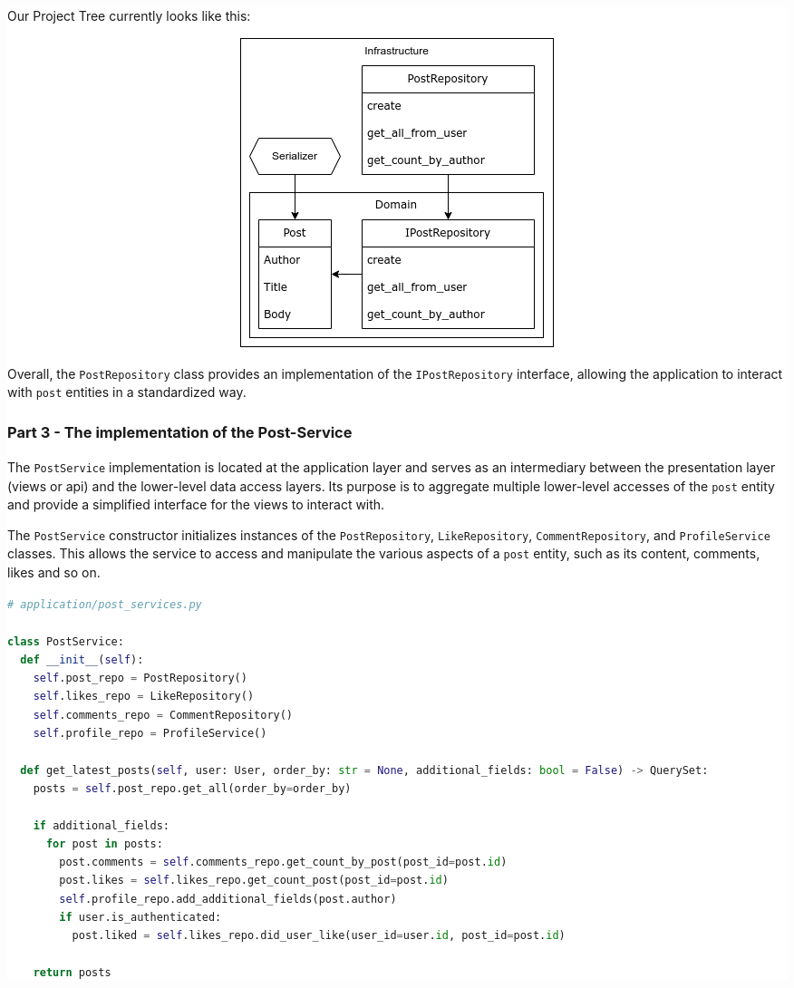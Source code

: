 Our Project Tree currently looks like this:

<div style="text-align:center">
  <img src="../infrastucture.png" alt="Infrastructure Layer"/>
</div>

Overall, the `PostRepository` class provides an implementation of the `IPostRepository` interface, allowing the
application to interact with `post` entities in a standardized way.

### Part 3 - The implementation of the Post-Service

The `PostService` implementation is located at the application layer and serves as an intermediary between the
presentation layer (views or api) and the lower-level data access layers. Its purpose is to aggregate multiple
lower-level accesses of the `post` entity and provide a simplified interface for the views to interact with.

The `PostService` constructor initializes instances of the `PostRepository`, `LikeRepository`, `CommentRepository`, and
`ProfileService` classes. This allows the service to access and manipulate the various aspects of a `post` entity, such
as its content, comments, likes and so on.

```python
# application/post_services.py

class PostService:
  def __init__(self):
    self.post_repo = PostRepository()
    self.likes_repo = LikeRepository()
    self.comments_repo = CommentRepository()
    self.profile_repo = ProfileService()

  def get_latest_posts(self, user: User, order_by: str = None, additional_fields: bool = False) -> QuerySet:
    posts = self.post_repo.get_all(order_by=order_by)

    if additional_fields:
      for post in posts:
        post.comments = self.comments_repo.get_count_by_post(post_id=post.id)
        post.likes = self.likes_repo.get_count_post(post_id=post.id)
        self.profile_repo.add_additional_fields(post.author)
        if user.is_authenticated:
          post.liked = self.likes_repo.did_user_like(user_id=user.id, post_id=post.id)

    return posts
```